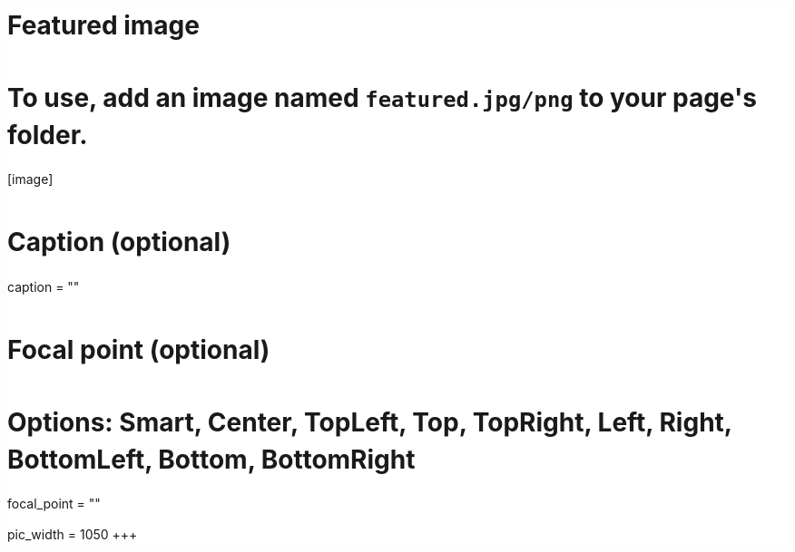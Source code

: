 # Featured image
# To use, add an image named `featured.jpg/png` to your page's folder. 
[image]
  # Caption (optional)
  caption = ""

  # Focal point (optional)
  # Options: Smart, Center, TopLeft, Top, TopRight, Left, Right, BottomLeft, Bottom, BottomRight
  focal_point = ""
  
  pic_width = 1050
+++
